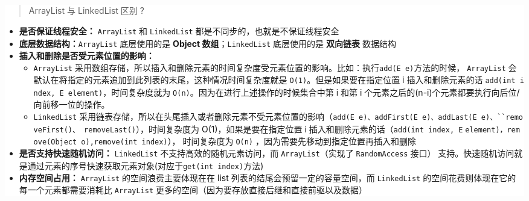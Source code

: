 > ArrayList 与 LinkedList 区别 ?

- **是否保证线程安全：** `ArrayList` 和 `LinkedList` 都是不同步的，也就是不保证线程安全
- **底层数据结构：**`ArrayList` 底层使用的是 **Object 数组**；`LinkedList` 底层使用的是 **双向链表** 数据结构
- **插入和删除是否受元素位置的影响：**
  - `ArrayList` 采用数组存储，所以插入和删除元素的时间复杂度受元素位置的影响。比如：执行`add(E e)`方法的时候， `ArrayList` 会默认在将指定的元素追加到此列表的末尾，这种情况时间复杂度就是 `O(1)`。但是如果要在指定位置 i 插入和删除元素的话 `add(int index, E element)`，时间复杂度就为 `O(n)`。因为在进行上述操作的时候集合中第 i 和第 i 个元素之后的(n-i)个元素都要执行向后位/向前移一位的操作。
  - `LinkedList` 采用链表存储，所以在头尾插入或者删除元素不受元素位置的影响（`add(E e)、addFirst(E e)、addLast(E e)、``removeFirst()、 removeLast()`），时间复杂度为 O(1)，如果是要在指定位置 i 插入和删除元素的话（`add(int index, E` `element)，remove(Object o),remove(int index)`）， 时间复杂度为 `O(n)` ，因为需要先移动到指定位置再插入和删除
- **是否支持快速随机访问：** `LinkedList` 不支持高效的随机元素访问，而 `ArrayList`（实现了 `RandomAccess` 接口） 支持。快速随机访问就是通过元素的序号快速获取元素对象(对应于`get(int index)`方法)
- **内存空间占用：** `ArrayList` 的空间浪费主要体现在在 list 列表的结尾会预留一定的容量空间，而 `LinkedList` 的空间花费则体现在它的每一个元素都需要消耗比 `ArrayList` 更多的空间（因为要存放直接后继和直接前驱以及数据）
